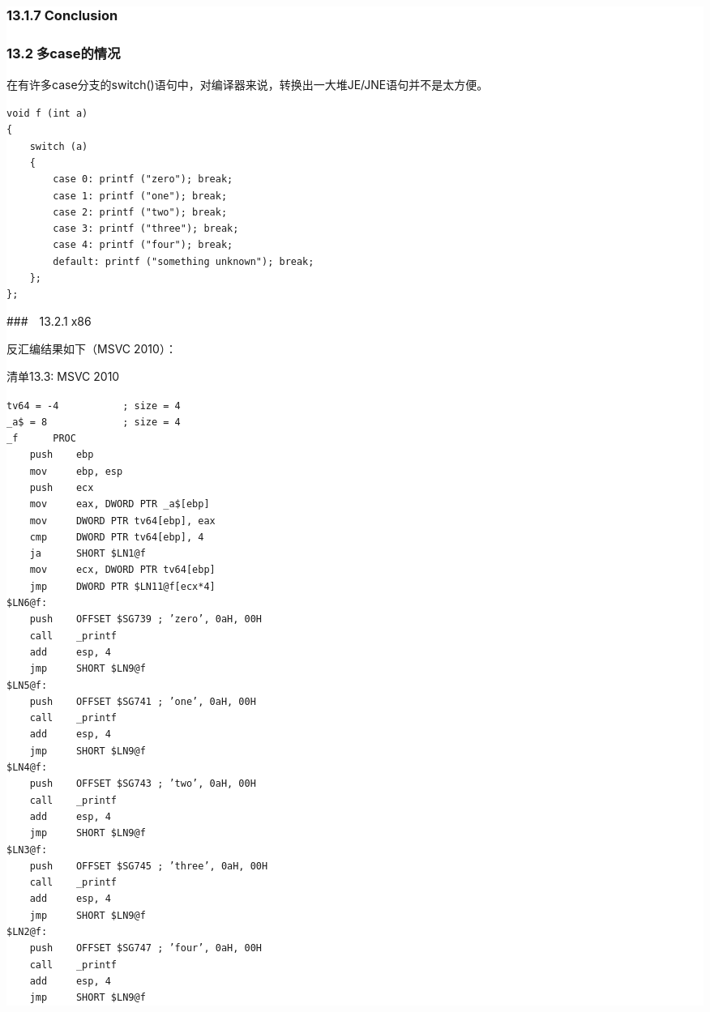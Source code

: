 ### 13.1.7 Conclusion

### 13.2 多case的情况

在有许多case分支的switch()语句中，对编译器来说，转换出一大堆JE/JNE语句并不是太方便。

```
void f (int a)
{
    switch (a)
    {
        case 0: printf ("zero"); break;
        case 1: printf ("one"); break;
        case 2: printf ("two"); break;
        case 3: printf ("three"); break;
        case 4: printf ("four"); break;
        default: printf ("something unknown"); break;
    };
};
```

###　13.2.1 x86

反汇编结果如下（MSVC 2010）：

清单13.3: MSVC 2010

```
tv64 = -4           ; size = 4
_a$ = 8             ; size = 4
_f      PROC
    push    ebp
    mov     ebp, esp
    push    ecx
    mov     eax, DWORD PTR _a$[ebp]
    mov     DWORD PTR tv64[ebp], eax
    cmp     DWORD PTR tv64[ebp], 4
    ja      SHORT $LN1@f
    mov     ecx, DWORD PTR tv64[ebp]
    jmp     DWORD PTR $LN11@f[ecx*4]
$LN6@f:
    push    OFFSET $SG739 ; ’zero’, 0aH, 00H
    call    _printf
    add     esp, 4
    jmp     SHORT $LN9@f
$LN5@f:
    push    OFFSET $SG741 ; ’one’, 0aH, 00H
    call    _printf
    add     esp, 4
    jmp     SHORT $LN9@f
$LN4@f:
    push    OFFSET $SG743 ; ’two’, 0aH, 00H
    call    _printf
    add     esp, 4
    jmp     SHORT $LN9@f
$LN3@f:
    push    OFFSET $SG745 ; ’three’, 0aH, 00H
    call    _printf
    add     esp, 4
    jmp     SHORT $LN9@f
$LN2@f:
    push    OFFSET $SG747 ; ’four’, 0aH, 00H
    call    _printf
    add     esp, 4
    jmp     SHORT $LN9@f
```